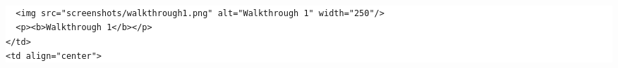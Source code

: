       <img src="screenshots/walkthrough1.png" alt="Walkthrough 1" width="250"/>
      <p><b>Walkthrough 1</b></p>
    </td>
    <td align="center">